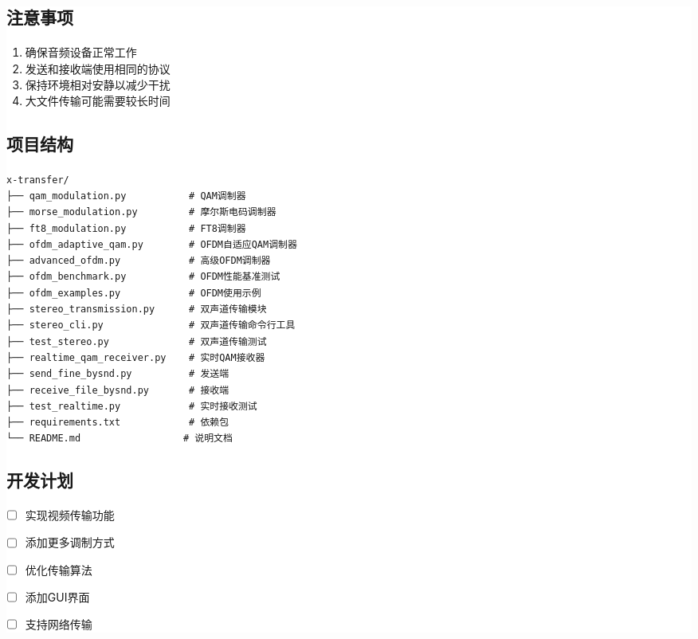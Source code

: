 ## 注意事项

1. 确保音频设备正常工作
2. 发送和接收端使用相同的协议
3. 保持环境相对安静以减少干扰
4. 大文件传输可能需要较长时间

## 项目结构

```
x-transfer/
├── qam_modulation.py           # QAM调制器
├── morse_modulation.py         # 摩尔斯电码调制器
├── ft8_modulation.py           # FT8调制器
├── ofdm_adaptive_qam.py        # OFDM自适应QAM调制器
├── advanced_ofdm.py            # 高级OFDM调制器
├── ofdm_benchmark.py           # OFDM性能基准测试
├── ofdm_examples.py            # OFDM使用示例
├── stereo_transmission.py      # 双声道传输模块
├── stereo_cli.py               # 双声道传输命令行工具
├── test_stereo.py              # 双声道传输测试
├── realtime_qam_receiver.py    # 实时QAM接收器
├── send_fine_bysnd.py          # 发送端
├── receive_file_bysnd.py       # 接收端
├── test_realtime.py            # 实时接收测试
├── requirements.txt            # 依赖包
└── README.md                  # 说明文档
```

## 开发计划

- [ ] 实现视频传输功能
- [ ] 添加更多调制方式
- [ ] 优化传输算法
- [ ] 添加GUI界面
- [ ] 支持网络传输

